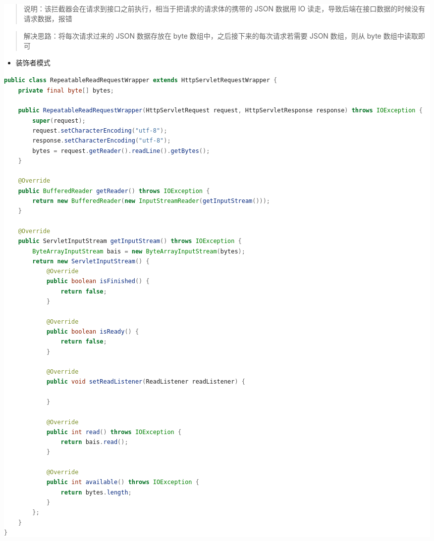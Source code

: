 > 说明：该拦截器会在请求到接口之前执行，相当于把请求的请求体的携带的 JSON 数据用 IO 读走，导致后端在接口数据的时候没有请求数据，报错


> 解决思路：将每次请求过来的 JSON 数据存放在 byte 数组中，之后接下来的每次请求若需要 JSON 数组，则从 byte 数组中读取即可


- 装饰者模式

```java
public class RepeatableReadRequestWrapper extends HttpServletRequestWrapper {
    private final byte[] bytes;

    public RepeatableReadRequestWrapper(HttpServletRequest request, HttpServletResponse response) throws IOException {
        super(request);
        request.setCharacterEncoding("utf-8");
        response.setCharacterEncoding("utf-8");
        bytes = request.getReader().readLine().getBytes();
    }

    @Override
    public BufferedReader getReader() throws IOException {
        return new BufferedReader(new InputStreamReader(getInputStream()));
    }

    @Override
    public ServletInputStream getInputStream() throws IOException {
        ByteArrayInputStream bais = new ByteArrayInputStream(bytes);
        return new ServletInputStream() {
            @Override
            public boolean isFinished() {
                return false;
            }

            @Override
            public boolean isReady() {
                return false;
            }

            @Override
            public void setReadListener(ReadListener readListener) {

            }

            @Override
            public int read() throws IOException {
                return bais.read();
            }

            @Override
            public int available() throws IOException {
                return bytes.length;
            }
        };
    }
}
```
